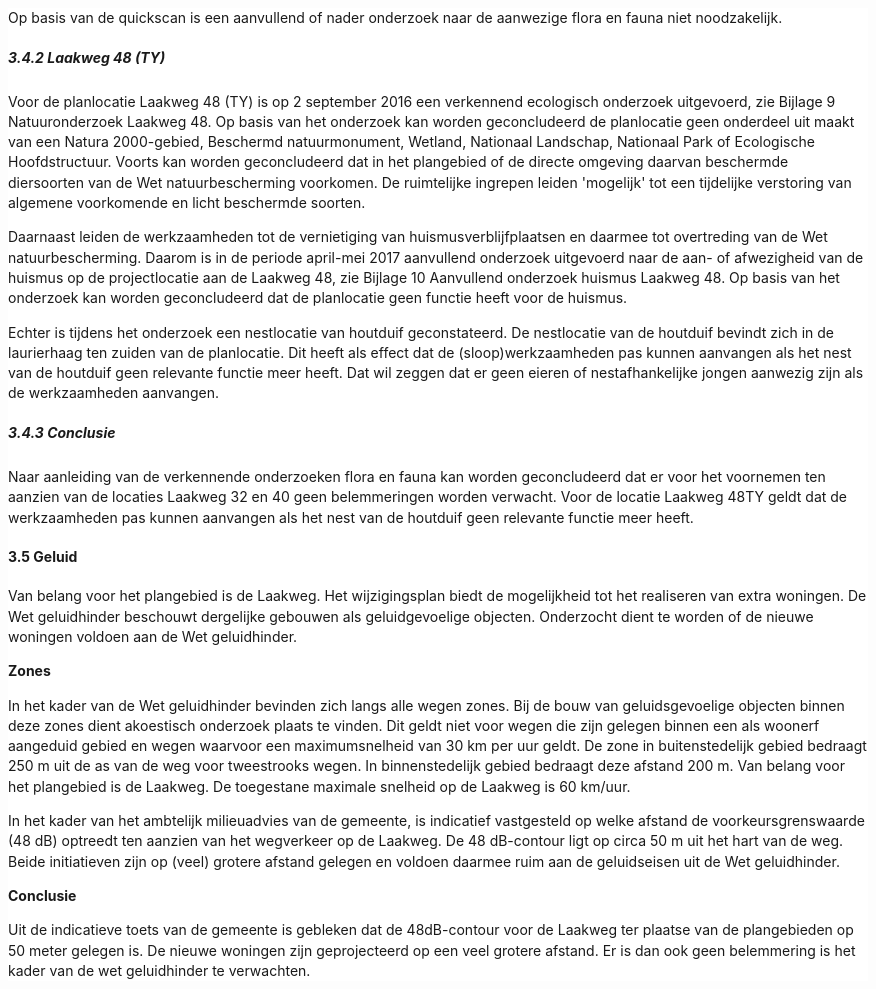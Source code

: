 Op basis van de quickscan is een aanvullend of nader onderzoek naar de aanwezige flora en fauna niet noodzakelijk.

##### 3\.4\.2 Laakweg 48 (TY)

Voor de planlocatie Laakweg 48 (TY) is op 2 september 2016 een verkennend ecologisch onderzoek uitgevoerd, zie Bijlage 9 Natuuronderzoek Laakweg 48. Op basis van het onderzoek kan worden geconcludeerd de planlocatie geen onderdeel uit maakt van een Natura 2000\-gebied, Beschermd natuurmonument, Wetland, Nationaal Landschap, Nationaal Park of Ecologische Hoofdstructuur. Voorts kan worden geconcludeerd dat in het plangebied of de directe omgeving daarvan beschermde diersoorten van de Wet natuurbescherming voorkomen. De ruimtelijke ingrepen leiden 'mogelijk' tot een tijdelijke verstoring van algemene voorkomende en licht beschermde soorten.

Daarnaast leiden de werkzaamheden tot de vernietiging van huismusverblijfplaatsen en daarmee tot overtreding van de Wet natuurbescherming. Daarom is in de periode april\-mei 2017 aanvullend onderzoek uitgevoerd naar de aan\- of afwezigheid van de huismus op de projectlocatie aan de Laakweg 48, zie Bijlage 10 Aanvullend onderzoek huismus Laakweg 48. Op basis van het onderzoek kan worden geconcludeerd dat de planlocatie geen functie heeft voor de huismus.

Echter is tijdens het onderzoek een nestlocatie van houtduif geconstateerd. De nestlocatie van de houtduif bevindt zich in de laurierhaag ten zuiden van de planlocatie. Dit heeft als effect dat de (sloop)werkzaamheden pas kunnen aanvangen als het nest van de houtduif geen relevante functie meer heeft. Dat wil zeggen dat er geen eieren of nestafhankelijke jongen aanwezig zijn als de werkzaamheden aanvangen.

##### 3\.4\.3 Conclusie

Naar aanleiding van de verkennende onderzoeken flora en fauna kan worden geconcludeerd dat er voor het voornemen ten aanzien van de locaties Laakweg 32 en 40 geen belemmeringen worden verwacht. Voor de locatie Laakweg 48TY geldt dat de werkzaamheden pas kunnen aanvangen als het nest van de houtduif geen relevante functie meer heeft.

#### 3\.5 Geluid

Van belang voor het plangebied is de Laakweg. Het wijzigingsplan biedt de mogelijkheid tot het realiseren van extra woningen. De Wet geluidhinder beschouwt dergelijke gebouwen als geluidgevoelige objecten. Onderzocht dient te worden of de nieuwe woningen voldoen aan de Wet geluidhinder.

**Zones**

In het kader van de Wet geluidhinder bevinden zich langs alle wegen zones. Bij de bouw van geluidsgevoelige objecten binnen deze zones dient akoestisch onderzoek plaats te vinden. Dit geldt niet voor wegen die zijn gelegen binnen een als woonerf aangeduid gebied en wegen waarvoor een maximumsnelheid van 30 km per uur geldt. De zone in buitenstedelijk gebied bedraagt 250 m uit de as van de weg voor tweestrooks wegen. In binnenstedelijk gebied bedraagt deze afstand 200 m. Van belang voor het plangebied is de Laakweg. De toegestane maximale snelheid op de Laakweg is 60 km/uur.

In het kader van het ambtelijk milieuadvies van de gemeente, is indicatief vastgesteld op welke afstand de voorkeursgrenswaarde (48 dB) optreedt ten aanzien van het wegverkeer op de Laakweg. De 48 dB\-contour ligt op circa 50 m uit het hart van de weg. Beide initiatieven zijn op (veel) grotere afstand gelegen en voldoen daarmee ruim aan de geluidseisen uit de Wet geluidhinder.

**Conclusie**

Uit de indicatieve toets van de gemeente is gebleken dat de 48dB\-contour voor de Laakweg ter plaatse van de plangebieden op 50 meter gelegen is. De nieuwe woningen zijn geprojecteerd op een veel grotere afstand. Er is dan ook geen belemmering is het kader van de wet geluidhinder te verwachten.
